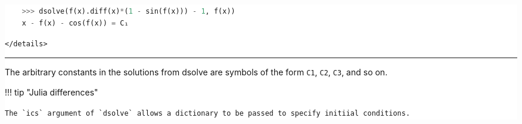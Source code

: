 ```python
    >>> dsolve(f(x).diff(x)*(1 - sin(f(x))) - 1, f(x))
    x - f(x) - cos(f(x)) = C₁
```
```@raw html
</details>
```
----


The arbitrary constants in the solutions from dsolve are symbols of the form
`C1`, `C2`, `C3`, and so on.


!!! tip "Julia differences"

    The `ics` argument of `dsolve` allows a dictionary to be passed to specify initiial conditions.
